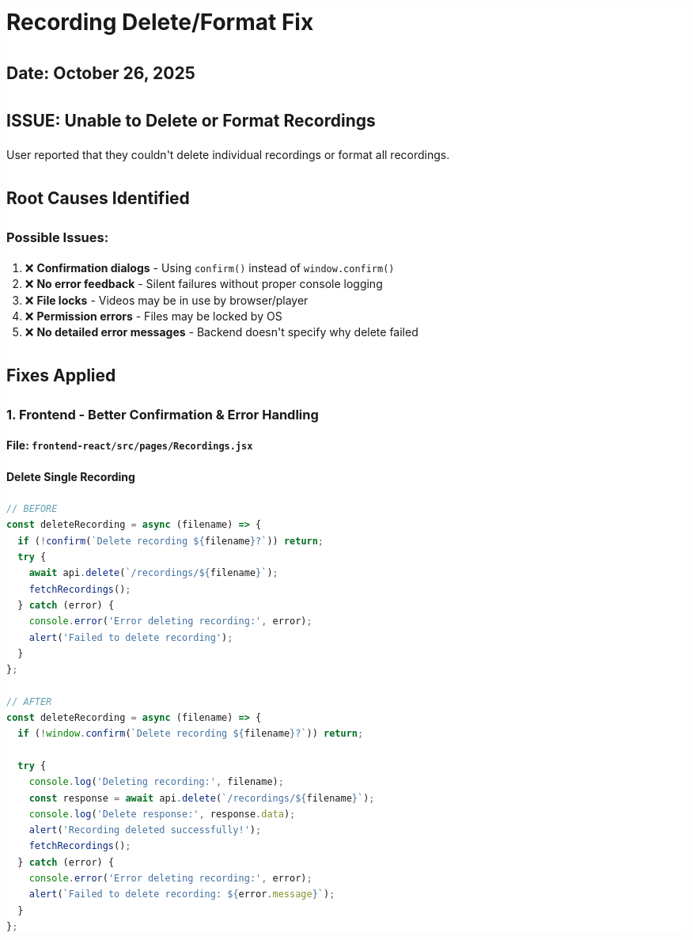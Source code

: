# Recording Delete/Format Fix

## Date: October 26, 2025

## ISSUE: Unable to Delete or Format Recordings

User reported that they couldn't delete individual recordings or format all recordings.

## Root Causes Identified

### Possible Issues:
1. ❌ **Confirmation dialogs** - Using `confirm()` instead of `window.confirm()`
2. ❌ **No error feedback** - Silent failures without proper console logging
3. ❌ **File locks** - Videos may be in use by browser/player
4. ❌ **Permission errors** - Files may be locked by OS
5. ❌ **No detailed error messages** - Backend doesn't specify why delete failed

## Fixes Applied

### 1. Frontend - Better Confirmation & Error Handling

**File: `frontend-react/src/pages/Recordings.jsx`**

#### Delete Single Recording
```javascript
// BEFORE
const deleteRecording = async (filename) => {
  if (!confirm(`Delete recording ${filename}?`)) return;
  try {
    await api.delete(`/recordings/${filename}`);
    fetchRecordings();
  } catch (error) {
    console.error('Error deleting recording:', error);
    alert('Failed to delete recording');
  }
};

// AFTER
const deleteRecording = async (filename) => {
  if (!window.confirm(`Delete recording ${filename}?`)) return;
  
  try {
    console.log('Deleting recording:', filename);
    const response = await api.delete(`/recordings/${filename}`);
    console.log('Delete response:', response.data);
    alert('Recording deleted successfully!');
    fetchRecordings();
  } catch (error) {
    console.error('Error deleting recording:', error);
    alert(`Failed to delete recording: ${error.message}`);
  }
};
```
